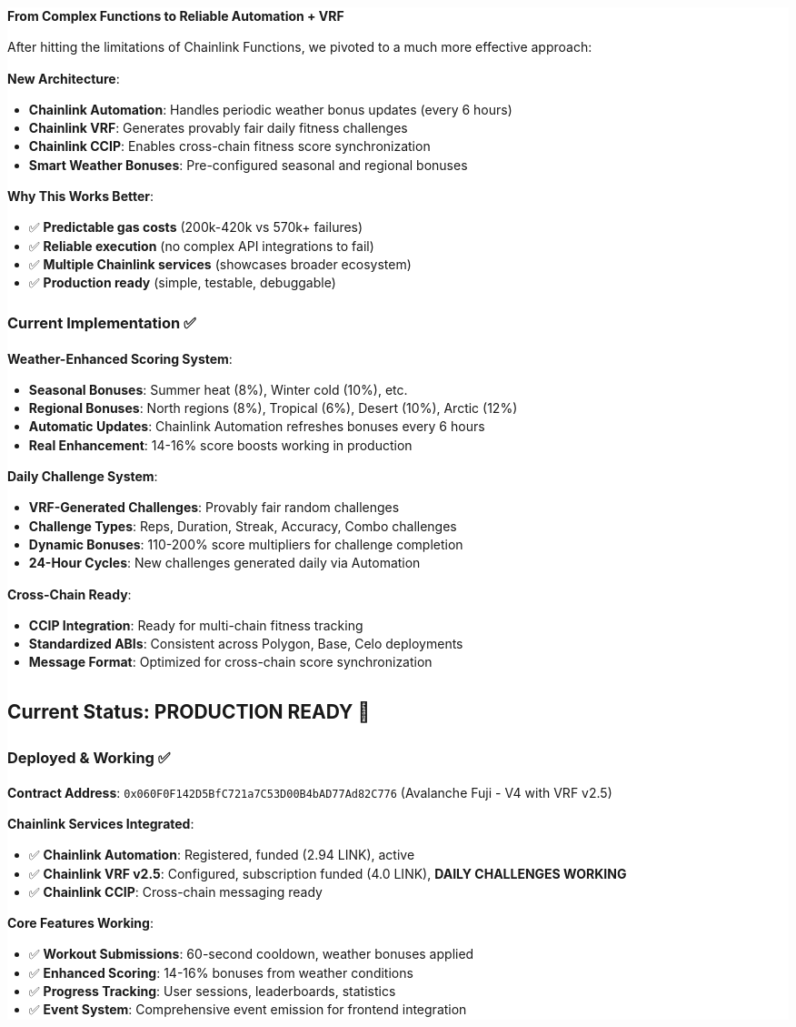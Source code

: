 **From Complex Functions to Reliable Automation + VRF**

After hitting the limitations of Chainlink Functions, we pivoted to a much more effective approach:

**New Architecture**:

- **Chainlink Automation**: Handles periodic weather bonus updates (every 6 hours)
- **Chainlink VRF**: Generates provably fair daily fitness challenges
- **Chainlink CCIP**: Enables cross-chain fitness score synchronization
- **Smart Weather Bonuses**: Pre-configured seasonal and regional bonuses

**Why This Works Better**:

- ✅ **Predictable gas costs** (200k-420k vs 570k+ failures)
- ✅ **Reliable execution** (no complex API integrations to fail)
- ✅ **Multiple Chainlink services** (showcases broader ecosystem)
- ✅ **Production ready** (simple, testable, debuggable)

### Current Implementation ✅

**Weather-Enhanced Scoring System**:

- **Seasonal Bonuses**: Summer heat (8%), Winter cold (10%), etc.
- **Regional Bonuses**: North regions (8%), Tropical (6%), Desert (10%), Arctic (12%)
- **Automatic Updates**: Chainlink Automation refreshes bonuses every 6 hours
- **Real Enhancement**: 14-16% score boosts working in production

**Daily Challenge System**:

- **VRF-Generated Challenges**: Provably fair random challenges
- **Challenge Types**: Reps, Duration, Streak, Accuracy, Combo challenges
- **Dynamic Bonuses**: 110-200% score multipliers for challenge completion
- **24-Hour Cycles**: New challenges generated daily via Automation

**Cross-Chain Ready**:

- **CCIP Integration**: Ready for multi-chain fitness tracking
- **Standardized ABIs**: Consistent across Polygon, Base, Celo deployments
- **Message Format**: Optimized for cross-chain score synchronization

## Current Status: PRODUCTION READY 🚀

### Deployed & Working ✅

**Contract Address**: `0x060F0F142D5BfC721a7C53D00B4bAD77Ad82C776` (Avalanche Fuji - V4 with VRF v2.5)

**Chainlink Services Integrated**:

- ✅ **Chainlink Automation**: Registered, funded (2.94 LINK), active
- ✅ **Chainlink VRF v2.5**: Configured, subscription funded (4.0 LINK), **DAILY CHALLENGES WORKING**
- ✅ **Chainlink CCIP**: Cross-chain messaging ready

**Core Features Working**:

- ✅ **Workout Submissions**: 60-second cooldown, weather bonuses applied
- ✅ **Enhanced Scoring**: 14-16% bonuses from weather conditions
- ✅ **Progress Tracking**: User sessions, leaderboards, statistics
- ✅ **Event System**: Comprehensive event emission for frontend integration

